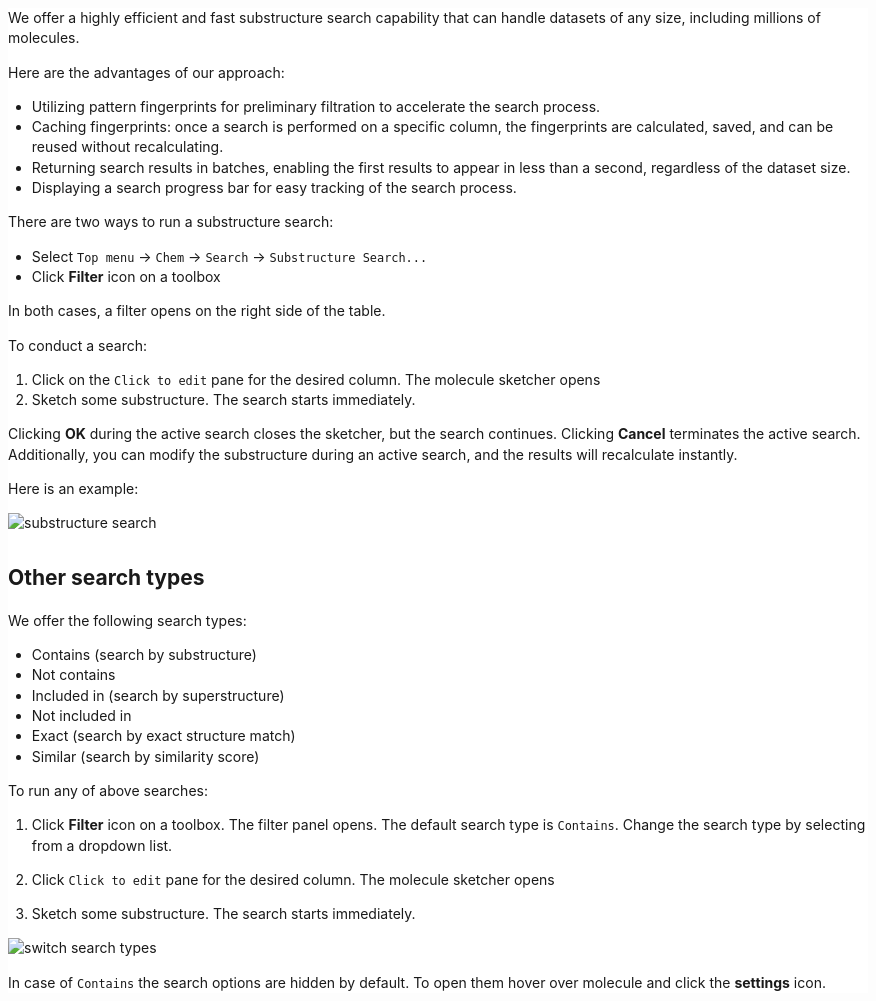 We offer a highly efficient and fast substructure search capability that can handle datasets of any size, including millions of molecules.

Here are the advantages of our approach:

* Utilizing pattern fingerprints for preliminary filtration to accelerate the search process.
* Caching fingerprints: once a search is performed on a specific column, the fingerprints are calculated, saved, and can be reused without recalculating.
* Returning search results in batches, enabling the first results to appear in less than a second, regardless of the dataset size.
* Displaying a search progress bar for easy tracking of the search process.

There are two ways to run a substructure search:

* Select `Top menu` -> `Chem` -> `Search` -> `Substructure Search...`
* Click **Filter** icon on a toolbox

In both cases, a filter opens on the right side of the table.

To conduct a search:

 1. Click on the `Click to edit` pane for the desired column. The molecule sketcher opens
 2. Sketch some substructure. The search starts immediately.

Clicking **OK** during the active search closes the sketcher, but the search continues. Clicking **Cancel** terminates the active search.
Additionally, you can modify the substructure during an active search, and the results will recalculate instantly.

Here is an example:

![substructure search](help/substructure_search.gif)

## Other search types

We offer the following search types:

* Contains (search by substructure)
* Not contains
* Included in (search by superstructure)
* Not included in
* Exact (search by exact structure match)
* Similar (search by similarity score)

To run any of above searches:

1. Click **Filter** icon on a toolbox. The filter panel opens. The default search type is `Contains`. Change the search type by selecting from a dropdown list.

2. Click `Click to edit` pane for the desired column. The molecule sketcher opens

3. Sketch some substructure. The search starts immediately.

![switch search types](help/switch_search_type.gif)

In case of `Contains` the search options are hidden by default. To open them hover over molecule and click the **settings** icon.
